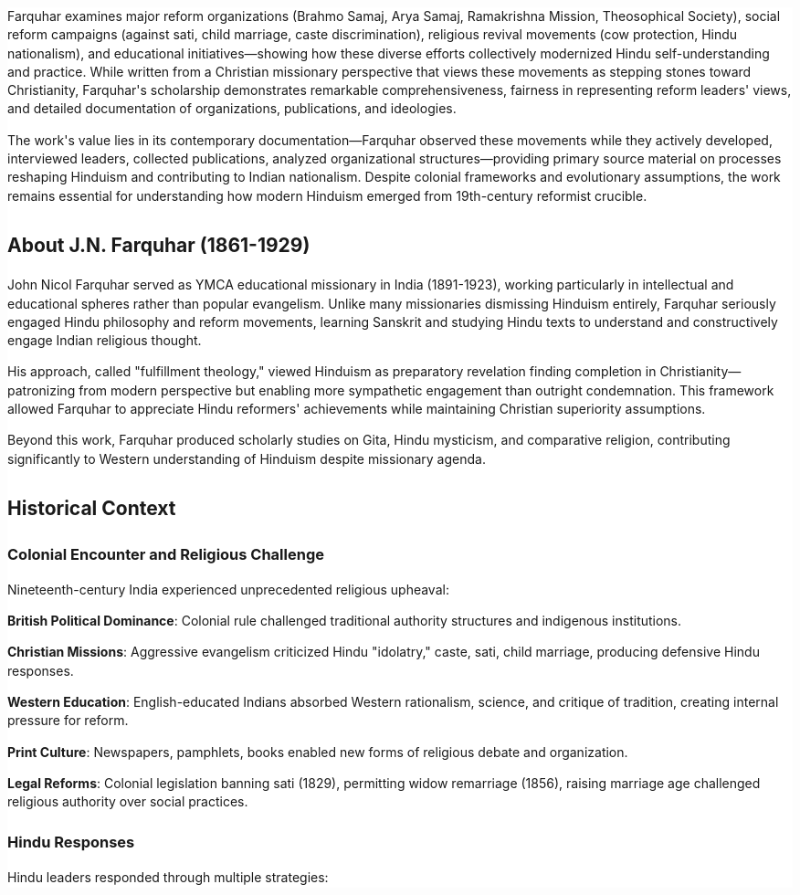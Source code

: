 Farquhar examines major reform organizations (Brahmo Samaj, Arya Samaj, Ramakrishna Mission, Theosophical Society), social reform campaigns (against sati, child marriage, caste discrimination), religious revival movements (cow protection, Hindu nationalism), and educational initiatives—showing how these diverse efforts collectively modernized Hindu self-understanding and practice. While written from a Christian missionary perspective that views these movements as stepping stones toward Christianity, Farquhar's scholarship demonstrates remarkable comprehensiveness, fairness in representing reform leaders' views, and detailed documentation of organizations, publications, and ideologies.

The work's value lies in its contemporary documentation—Farquhar observed these movements while they actively developed, interviewed leaders, collected publications, analyzed organizational structures—providing primary source material on processes reshaping Hinduism and contributing to Indian nationalism. Despite colonial frameworks and evolutionary assumptions, the work remains essential for understanding how modern Hinduism emerged from 19th-century reformist crucible.

## About J.N. Farquhar (1861-1929)

John Nicol Farquhar served as YMCA educational missionary in India (1891-1923), working particularly in intellectual and educational spheres rather than popular evangelism. Unlike many missionaries dismissing Hinduism entirely, Farquhar seriously engaged Hindu philosophy and reform movements, learning Sanskrit and studying Hindu texts to understand and constructively engage Indian religious thought.

His approach, called "fulfillment theology," viewed Hinduism as preparatory revelation finding completion in Christianity—patronizing from modern perspective but enabling more sympathetic engagement than outright condemnation. This framework allowed Farquhar to appreciate Hindu reformers' achievements while maintaining Christian superiority assumptions.

Beyond this work, Farquhar produced scholarly studies on Gita, Hindu mysticism, and comparative religion, contributing significantly to Western understanding of Hinduism despite missionary agenda.

## Historical Context

### Colonial Encounter and Religious Challenge

Nineteenth-century India experienced unprecedented religious upheaval:

**British Political Dominance**: Colonial rule challenged traditional authority structures and indigenous institutions.

**Christian Missions**: Aggressive evangelism criticized Hindu "idolatry," caste, sati, child marriage, producing defensive Hindu responses.

**Western Education**: English-educated Indians absorbed Western rationalism, science, and critique of tradition, creating internal pressure for reform.

**Print Culture**: Newspapers, pamphlets, books enabled new forms of religious debate and organization.

**Legal Reforms**: Colonial legislation banning sati (1829), permitting widow remarriage (1856), raising marriage age challenged religious authority over social practices.

### Hindu Responses

Hindu leaders responded through multiple strategies:
